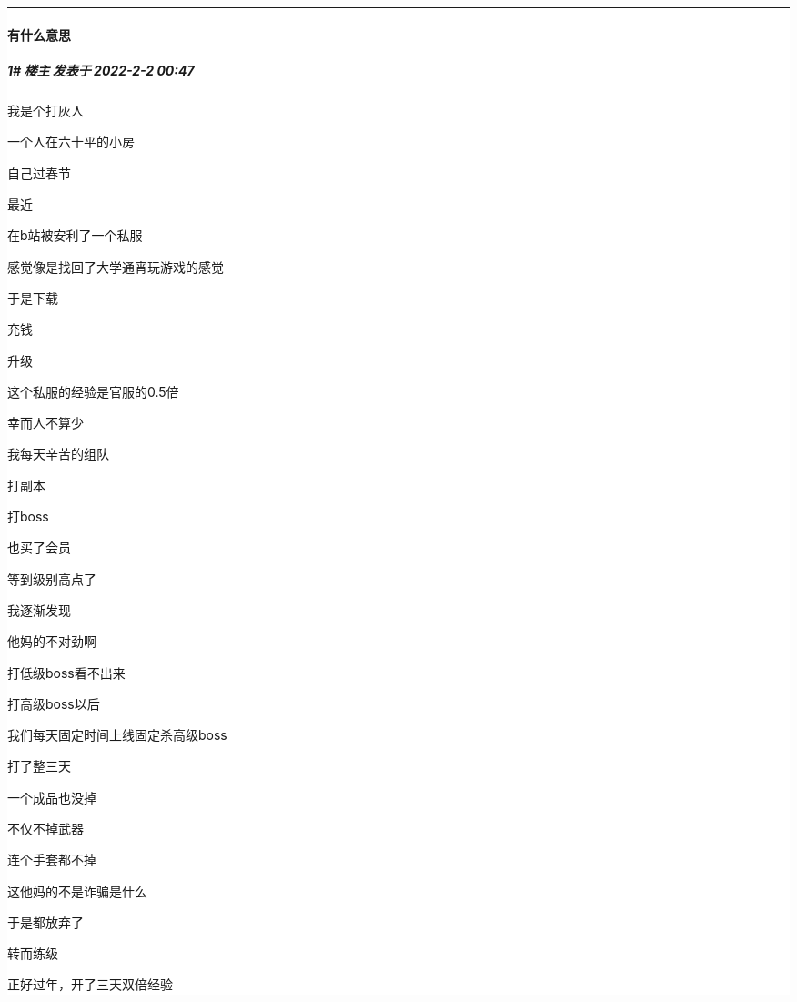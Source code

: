 

*****

####  有什么意思  
##### 1#       楼主       发表于 2022-2-2 00:47

我是个打灰人

一个人在六十平的小房

自己过春节

最近

在b站被安利了一个私服

感觉像是找回了大学通宵玩游戏的感觉

于是下载

充钱

升级

这个私服的经验是官服的0.5倍

幸而人不算少

我每天辛苦的组队

打副本

打boss

也买了会员

等到级别高点了

我逐渐发现

他妈的不对劲啊

打低级boss看不出来

打高级boss以后

我们每天固定时间上线固定杀高级boss

打了整三天

一个成品也没掉

不仅不掉武器

连个手套都不掉

这他妈的不是诈骗是什么

于是都放弃了

转而练级

正好过年，开了三天双倍经验
